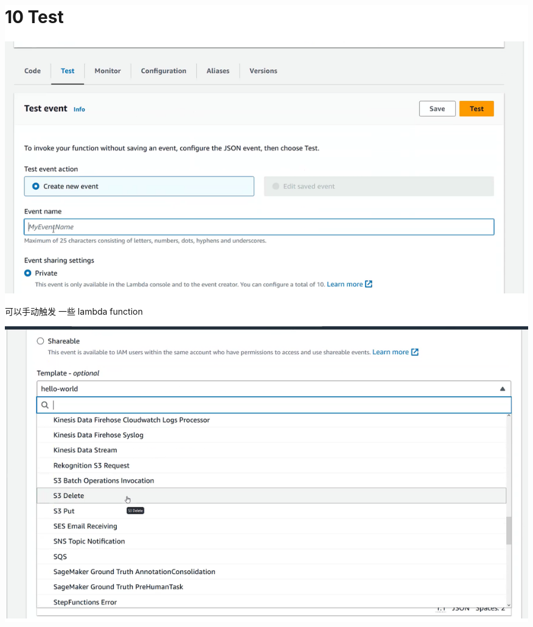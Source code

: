 


# 10 Test 
![](image/Pasted%20image%2020241003153723.png)

可以手动触发 一些 lambda function 

![](image/Pasted%20image%2020241003153748.png)
